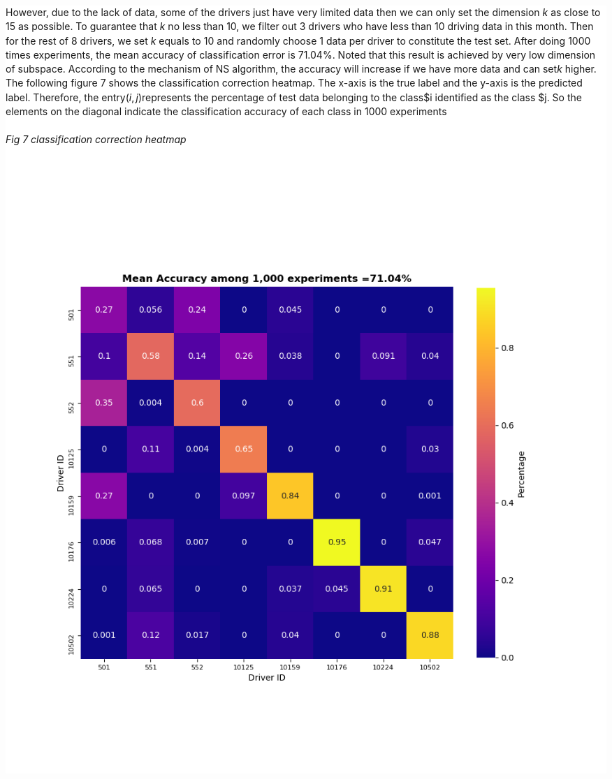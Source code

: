 However, due to the lack of data, some of the drivers just have very limited data then we can only set the dimension $k$ as close to 15 as possible. To guarantee that $k$ no less than 10, we filter out 3 drivers who have less than 10 driving data in this month. Then for the rest of 8 drivers, we set $k$ equals to 10 and randomly choose 1 data per driver to constitute the test set. After doing 1000 times experiments, the mean accuracy of classification error is 71.04%. Noted that this result is achieved by very low dimension of subspace. According to the mechanism of NS algorithm, the accuracy will increase if we have more data and can set$k$ higher. The following figure 7 shows the classification correction heatmap. The x-axis is the true label and the y-axis is the predicted label. Therefore, the entry$(i,j)$represents the percentage of test data belonging to the class$i identified as the class \$j. So the elements on the diagonal indicate the classification accuracy of each class in 1000 experiments

###### Fig 7 classification correction heatmap

![figure](figures/heatmap_SVD.png)

